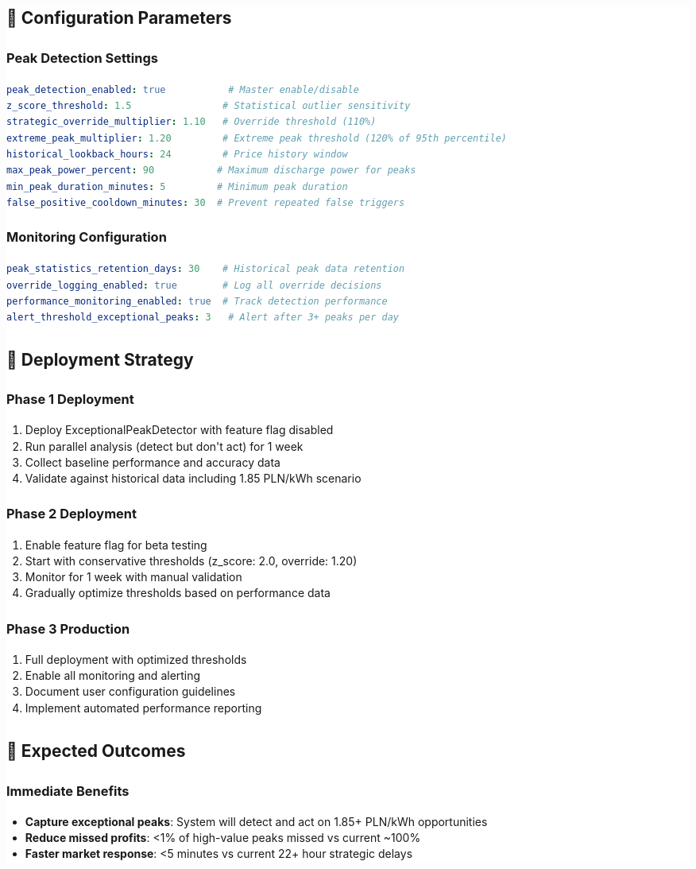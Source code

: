 ## 🔧 Configuration Parameters

### Peak Detection Settings
```yaml
peak_detection_enabled: true           # Master enable/disable
z_score_threshold: 1.5                # Statistical outlier sensitivity
strategic_override_multiplier: 1.10   # Override threshold (110%)
extreme_peak_multiplier: 1.20         # Extreme peak threshold (120% of 95th percentile)
historical_lookback_hours: 24         # Price history window
max_peak_power_percent: 90           # Maximum discharge power for peaks
min_peak_duration_minutes: 5         # Minimum peak duration
false_positive_cooldown_minutes: 30  # Prevent repeated false triggers
```

### Monitoring Configuration
```yaml
peak_statistics_retention_days: 30    # Historical peak data retention
override_logging_enabled: true        # Log all override decisions
performance_monitoring_enabled: true  # Track detection performance
alert_threshold_exceptional_peaks: 3   # Alert after 3+ peaks per day
```

## 🚀 Deployment Strategy

### Phase 1 Deployment
1. Deploy ExceptionalPeakDetector with feature flag disabled
2. Run parallel analysis (detect but don't act) for 1 week
3. Collect baseline performance and accuracy data
4. Validate against historical data including 1.85 PLN/kWh scenario

### Phase 2 Deployment  
1. Enable feature flag for beta testing
2. Start with conservative thresholds (z_score: 2.0, override: 1.20)
3. Monitor for 1 week with manual validation
4. Gradually optimize thresholds based on performance data

### Phase 3 Production
1. Full deployment with optimized thresholds  
2. Enable all monitoring and alerting
3. Document user configuration guidelines
4. Implement automated performance reporting

## 🎯 Expected Outcomes

### Immediate Benefits
- **Capture exceptional peaks**: System will detect and act on 1.85+ PLN/kWh opportunities
- **Reduce missed profits**: <1% of high-value peaks missed vs current ~100%  
- **Faster market response**: <5 minutes vs current 22+ hour strategic delays
